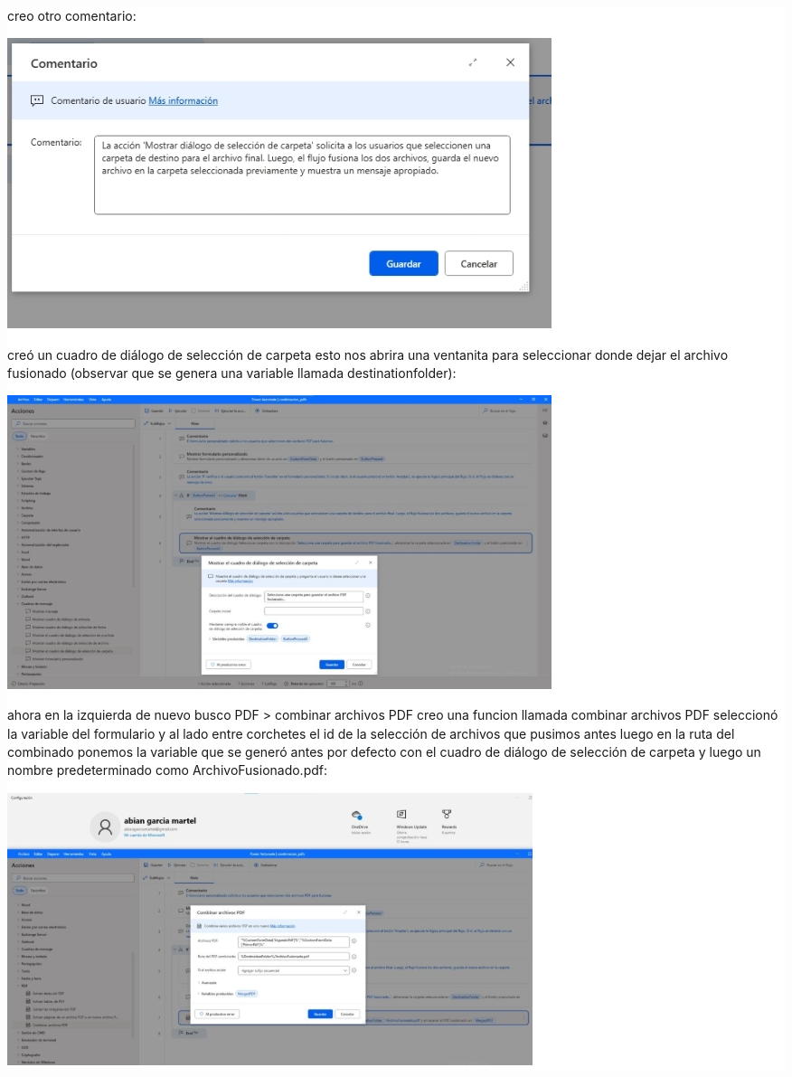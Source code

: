 creo otro comentario: 

![](https://github.com/Gabi-mis/abian_rec_UT03/blob/main/md%20ut%2003/Aspose.Words.8fee132c-c070-4eaf-9290-a3ab8a19a8c7.021.jpeg?raw=true)

creó un cuadro de diálogo de selección de carpeta esto nos abrira una ventanita para seleccionar donde dejar el archivo fusionado (observar que se genera una variable llamada destinationfolder): 

![](https://github.com/Gabi-mis/abian_rec_UT03/blob/main/md%20ut%2003/Aspose.Words.8fee132c-c070-4eaf-9290-a3ab8a19a8c7.022.jpeg?raw=true)

ahora en la izquierda de nuevo busco PDF > combinar archivos PDF creo una funcion llamada combinar archivos PDF seleccionó la variable del formulario y al lado entre corchetes el id de la selección de archivos que pusimos antes luego en la ruta del combinado ponemos la variable que se generó antes por defecto con el cuadro de diálogo de selección de carpeta y luego un nombre predeterminado como ArchivoFusionado.pdf: 

![](https://github.com/Gabi-mis/abian_rec_UT03/blob/main/md%20ut%2003/Aspose.Words.8fee132c-c070-4eaf-9290-a3ab8a19a8c7.023.jpeg?raw=true)
